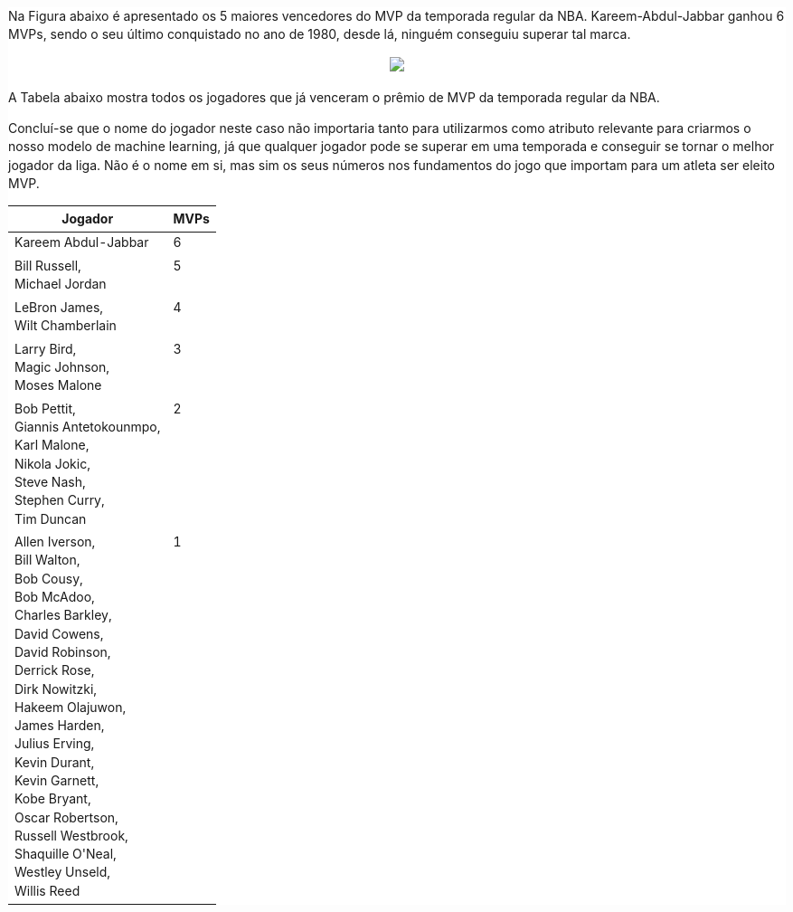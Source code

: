 Na Figura abaixo é apresentado os 5 maiores vencedores do MVP da temporada regular da NBA. Kareem-Abdul-Jabbar ganhou 6 MVPs, sendo o seu último conquistado no ano de 1980, desde lá, ninguém conseguiu superar tal marca. 
	
<div align="center">
  <img src="https://user-images.githubusercontent.com/102380417/184779118-4de88b98-8631-4686-930c-ee7ed11a08be.png" width="600px" />
</div>

A Tabela abaixo mostra todos os jogadores que já venceram o prêmio de MVP da temporada regular da NBA.

Concluí-se que o nome do jogador neste caso não importaria tanto para utilizarmos como atributo relevante para criarmos o nosso modelo de machine learning, já que qualquer jogador pode se superar em uma temporada e conseguir se tornar o melhor jogador da liga. Não é o nome em si, mas sim os seus números nos fundamentos do jogo que importam para um atleta ser eleito MVP.

<table class="tg", align="center">
<thead>
  <tr>
    <th class="tg-7btt">Jogador</th>
    <th class="tg-7btt">MVPs</th>
  </tr>
</thead>
<tbody>
  <tr>
    <td class="tg-c3ow">Kareem Abdul-Jabbar</td>
    <td class="tg-c3ow">6</td>
  </tr>
  <tr>
    <td class="tg-c3ow">Bill Russell,<br>Michael Jordan<br></td>
    <td class="tg-c3ow">5</td>
  </tr>
  <tr>
    <td class="tg-c3ow">LeBron James,<br>Wilt Chamberlain<br></td>
    <td class="tg-c3ow">4</td>
  </tr>
  <tr>
    <td class="tg-c3ow">Larry Bird,<br>Magic Johnson,<br>Moses Malone</td>
    <td class="tg-c3ow">3</td>
  </tr>
  <tr>
    <td class="tg-c3ow">Bob Pettit,<br>Giannis Antetokounmpo,<br>Karl Malone,<br>Nikola Jokic,<br>Steve Nash,<br>Stephen Curry,<br>Tim Duncan</td>
    <td class="tg-c3ow">2</td>
  </tr>
  <tr>
    <td class="tg-c3ow">Allen Iverson,<br>Bill Walton,<br>Bob Cousy,<br>Bob McAdoo,<br>Charles Barkley,<br>David Cowens,<br>David Robinson,<br>Derrick Rose,<br>Dirk Nowitzki,<br>Hakeem Olajuwon,<br>James Harden,<br>Julius Erving,<br>Kevin Durant,<br>Kevin Garnett,<br>Kobe Bryant,<br>Oscar Robertson,<br>Russell Westbrook,<br>Shaquille O'Neal,<br>Westley Unseld,<br>Willis Reed</td>
    <td class="tg-c3ow">1</td>
  </tr>
</tbody>
</table>
